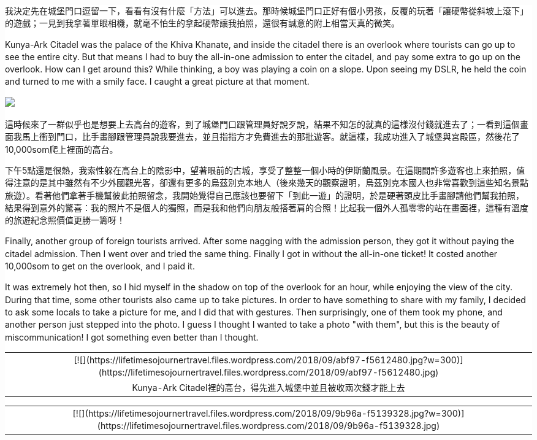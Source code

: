 我決定先在城堡門口逗留一下，看看有沒有什麼「方法」可以進去。那時候城堡門口正好有個小男孩，反覆的玩著「讓硬幣從斜坡上滾下」的遊戲；一見到我拿著單眼相機，就毫不怕生的拿起硬幣讓我拍照，還很有誠意的附上相當天真的微笑。

Kunya-Ark Citadel was the palace of the Khiva Khanate, and inside the citadel there is an overlook where tourists can go up to see the entire city. But that means I had to buy the all-in-one admission to enter the citadel, and pay some extra to go up on the overlook. How can I get around this? While thinking, a boy was playing a coin on a slope. Upon seeing my DSLR, he held the coin and turned to me with a smily face. I caught a great picture at that moment.


[![](https://lifetimesojournertravel.files.wordpress.com/2018/09/5eff0-f5329984.jpg?w=200)](https://lifetimesojournertravel.files.wordpress.com/2018/09/5eff0-f5329984.jpg)


這時候來了一群似乎也是想要上去高台的遊客，到了城堡門口跟管理員好說歹說，結果不知怎的就真的這樣沒付錢就進去了；一看到這個畫面我馬上衝到門口，比手畫腳跟管理員說我要進去，並且指指方才免費進去的那批遊客。就這樣，我成功進入了城堡與宮殿區，然後花了10,000som爬上裡面的高台。

下午5點還是很熱，我索性躲在高台上的陰影中，望著眼前的古城，享受了整整一個小時的伊斯蘭風景。在這期間許多遊客也上來拍照，值得注意的是其中雖然有不少外國觀光客，卻還有更多的烏茲別克本地人（後來幾天的觀察證明，烏茲別克本國人也非常喜歡到這些知名景點旅遊）。看著他們拿著手機幫彼此拍照留念，我開始覺得自己應該也要留下「到此一遊」的證明，於是硬著頭皮比手畫腳請他們幫我拍照，結果得到意外的驚喜：我的照片不是個人的獨照，而是我和他們向朋友般搭著肩的合照！比起我一個外人孤零零的站在畫面裡，這種有溫度的旅遊紀念照價值更勝一籌呀！

Finally, another group of foreign tourists arrived. After some nagging with the admission person, they got it without paying the citadel admission. Then I went over and tried the same thing. Finally I got in without the all-in-one ticket! It costed another 10,000som to get on the overlook, and I paid it.

It was extremely hot then, so I hid myself in the shadow on top of the overlook for an hour, while enjoying the view of the city. During that time, some other tourists also came up to take pictures. In order to have something to share with my family, I decided to ask some locals to take a picture for me, and I did that with gestures. Then surprisingly, one of them took my phone, and another person just stepped into the photo. I guess I thought I wanted to take a photo "with them", but this is the beauty of miscommunication! I got something even better than I thought.
<table cellpadding="0" align="center" style="margin-left:auto;margin-right:auto;text-align:center;" cellspacing="0" class="tr-caption-container" >
<tbody >
<tr >

<td style="text-align:center;" >[![](https://lifetimesojournertravel.files.wordpress.com/2018/09/abf97-f5612480.jpg?w=300)](https://lifetimesojournertravel.files.wordpress.com/2018/09/abf97-f5612480.jpg)
</td>
</tr>
<tr >

<td style="text-align:center;" class="tr-caption" >Kunya-Ark Citadel裡的高台，得先進入城堡中並且被收兩次錢才能上去
</td>
</tr>
</tbody>
</table>
<table cellpadding="0" align="center" style="margin-left:auto;margin-right:auto;text-align:center;" cellspacing="0" class="tr-caption-container" >
<tbody >
<tr >

<td style="text-align:center;" >[![](https://lifetimesojournertravel.files.wordpress.com/2018/09/9b96a-f5139328.jpg?w=300)](https://lifetimesojournertravel.files.wordpress.com/2018/09/9b96a-f5139328.jpg)
</td>
</tr>
<tr >
